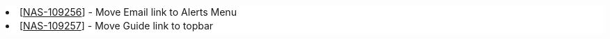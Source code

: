 <li>[<a href='https://jira.ixsystems.com/browse/NAS-109256'>NAS-109256</a>] -         Move Email link to Alerts Menu
</li>
<li>[<a href='https://jira.ixsystems.com/browse/NAS-109257'>NAS-109257</a>] -         Move Guide link to topbar
</li>
</ul>
